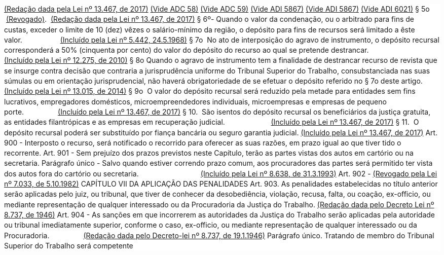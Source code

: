 [(Redação dada pela Lei nº
13.467, de 2017)](../_Ato2015-2018/2017/Lei/L13467.htm#art1)
[(Vide
ADC 58)](https://portal.stf.jus.br/processos/detalhe.asp?incidente=5526245)
[(Vide
ADC 59)](https://portal.stf.jus.br/processos/detalhe.asp?incidente=5534144)
[(Vide ADI 5867)](https://portal.stf.jus.br/processos/detalhe.asp?incidente=5335099)
[(Vide ADI 5867)](https://portal.stf.jus.br/processos/detalhe.asp?incidente=5335099)
[(Vide ADI 6021)](https://portal.stf.jus.br/processos/detalhe.asp?incidente=5548545)
§ 5o  [(Revogado)](../_Ato2015-2018/2017/Lei/L13467.htm#art5).  [(Redação dada pela
Lei nº 13.467, de 2017)](../_Ato2015-2018/2017/Lei/L13467.htm#art1)
§ 6º- Quando o valor da condenação, ou o arbitrado para fins de
custas, exceder o limite de 10 (dez) vêzes o salário-mínimo da região, o depósito
para fins de recursos será limitado a êste valor.                   [(Incluído pela Lei nº 5.442, 24.5.1968)](../LEIS/L5442.htm#art899)
§ 7o  No ato de
interposição do agravo de instrumento, o depósito recursal corresponderá
a 50% (cinquenta por cento) do valor do depósito do recurso ao qual se
pretende destrancar.                       [(Incluído pela Lei nº 12.275, de 2010)](../_Ato2007-2010/2010/Lei/L12275.htm#art2)
§ 8o
Quando o agravo de instrumento tem a finalidade de destrancar recurso de
revista que se insurge contra decisão que contraria a jurisprudência
uniforme do Tribunal Superior do Trabalho, consubstanciada nas suas súmulas
ou em orientação jurisprudencial, não haverá obrigatoriedade de se efetuar o
depósito referido no § 7o deste artigo.
[(Incluído pela Lei nº
13.015, de 2014)](../_Ato2011-2014/2014/Lei/L13015.htm#art1)
§ 9o  O valor do depósito recursal
será reduzido pela metade para entidades sem fins lucrativos, empregadores
domésticos, microempreendedores individuais, microempresas e empresas de pequeno
porte.                 [(Incluído pela Lei nº
13.467, de 2017)](../_Ato2015-2018/2017/Lei/L13467.htm#art1)
§ 10.  São isentos do depósito recursal os
beneficiários da justiça gratuita, as entidades filantrópicas e as empresas em
recuperação judicial.                       [(Incluído pela Lei nº 13.467, de 2017)](../_Ato2015-2018/2017/Lei/L13467.htm#art1)
§ 11.  O depósito recursal poderá ser substituído por
fiança bancária ou seguro garantia judicial.
[(Incluído pela Lei
nº 13.467, de 2017)](../_Ato2015-2018/2017/Lei/L13467.htm#art1)
Art. 900 - Interposto o recurso, será notificado o recorrido para oferecer as suas
razões, em prazo igual ao que tiver tido o recorrente.
Art. 901 - Sem prejuízo dos prazos previstos neste Capítulo, terão as
partes vistas dos autos em cartório ou na secretaria.
Parágrafo único - Salvo quando
estiver correndo prazo comum, aos procuradores das partes será permitido ter vista dos
autos fora do cartório ou secretaria.                               [(Incluído pela
Lei nº 8.638, de 31.3.1993)](../LEIS/L8638.htm#art1)
Art. 902 -
[(Revogado pela Lei nº 7.033, de 5.10.1982)](../LEIS/L7033.htm#art1)
CAPÍTULO VII
DA APLICAÇÃO DAS PENALIDADES
Art. 903. As penalidades estabelecidas no título anterior serão aplicadas pelo
juiz, ou tribunal, que tiver de conhecer da desobediência, violação, recusa, falta, ou
coação, ex-officio, ou mediante representação de qualquer interessado ou da
Procuradoria da Justiça do Trabalho.
[(Redação dada pelo
Decreto Lei nº 8.737, de 1946)](Del8737.htm#art903)
Art. 904 - As sanções em que incorrerem as autoridades da Justiça do Trabalho serão
aplicadas pela autoridade ou tribunal imediatamente superior, conforme o caso, ex-officio,
ou mediante representação de qualquer interessado ou da Procuradoria.                 [(Redação dada pelo Decreto-lei nº 8.737, de 19.1.1946)](Del8737.htm#art904)
Parágrafo único. Tratando de membro do Tribunal Superior do Trabalho será competente